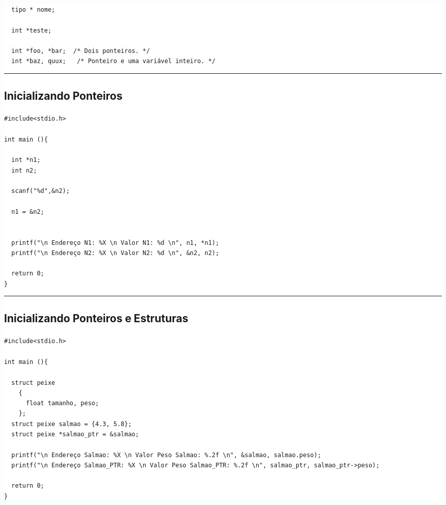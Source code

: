 ```
  tipo * nome;

  int *teste;

  int *foo, *bar;  /* Dois ponteiros. */
  int *baz, quux;   /* Ponteiro e uma variável inteiro. */

```

----

## Inicializando Ponteiros

```
#include<stdio.h>

int main (){

  int *n1;
  int n2;

  scanf("%d",&n2);

  n1 = &n2;


  printf("\n Endereço N1: %X \n Valor N1: %d \n", n1, *n1);
  printf("\n Endereço N2: %X \n Valor N2: %d \n", &n2, n2);

  return 0;
}

```

----

## Inicializando Ponteiros e Estruturas

```
#include<stdio.h>

int main (){

  struct peixe
    {
      float tamanho, peso;
    };
  struct peixe salmao = {4.3, 5.8};
  struct peixe *salmao_ptr = &salmao;

  printf("\n Endereço Salmao: %X \n Valor Peso Salmao: %.2f \n", &salmao, salmao.peso);
  printf("\n Endereço Salmao_PTR: %X \n Valor Peso Salmao_PTR: %.2f \n", salmao_ptr, salmao_ptr->peso);

  return 0;
}

```
